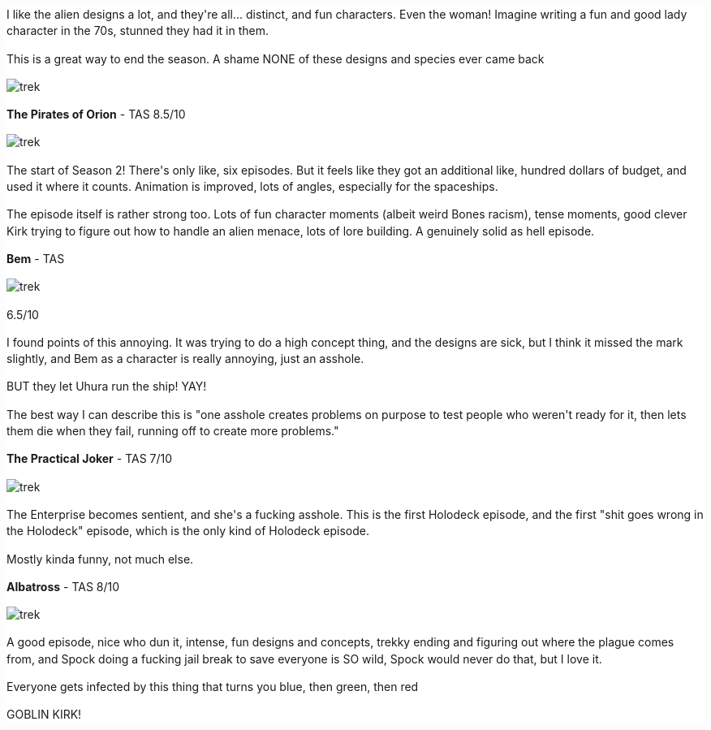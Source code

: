 I like the alien designs a lot, and they're all... distinct, and fun characters. Even the woman! Imagine writing a fun and good lady character in the 70s, stunned they had it in them.

This is a great way to end the season. A shame NONE of these designs and species ever came back

<img src="https://pbs.twimg.com/media/FkUClq1XwAI57bf?format=png&name=small" alt="trek">

**The Pirates of Orion** - TAS
8.5/10

<img src="https://i.imgur.com/X8uZfHs.png" alt="trek">

The start of Season 2! There's only like, six episodes. But it feels like they got an additional like, hundred dollars of budget, and used it where it counts. Animation is improved, lots of angles, especially for the spaceships.

The episode itself is rather strong too. Lots of fun character moments (albeit weird Bones racism), tense moments, good clever Kirk trying to figure out how to handle an alien menace, lots of lore building. A genuinely solid as hell episode.

**Bem** - TAS

<img src="https://i.imgur.com/jHSBdsT.png" alt="trek">

6.5/10

I found points of this annoying. It was trying to do a high concept thing, and the designs are sick, but I think it missed the mark slightly, and Bem as a character is really annoying, just an asshole.

BUT they let Uhura run the ship! YAY!

The best way I can describe this is "one asshole creates problems on purpose to test people who weren't ready for it, then lets them die when they fail, running off to create more problems."

**The Practical Joker** - TAS
7/10

<img src="https://i.imgur.com/DU2no6A.png" alt="trek">

The Enterprise becomes sentient, and she's a fucking asshole. This is the first Holodeck episode, and the first "shit goes wrong in the Holodeck" episode, which is the only kind of Holodeck episode.

Mostly kinda funny, not much else.

**Albatross** - TAS
8/10

<img src="https://i.imgur.com/fl8yZSh.png" alt="trek">

A good episode, nice who dun it, intense, fun designs and concepts, trekky ending and figuring out where the plague comes from, and Spock doing a fucking jail break to save everyone is SO wild, Spock would never do that, but I love it.

Everyone gets infected by this thing that turns you blue, then green, then red

GOBLIN KIRK!
